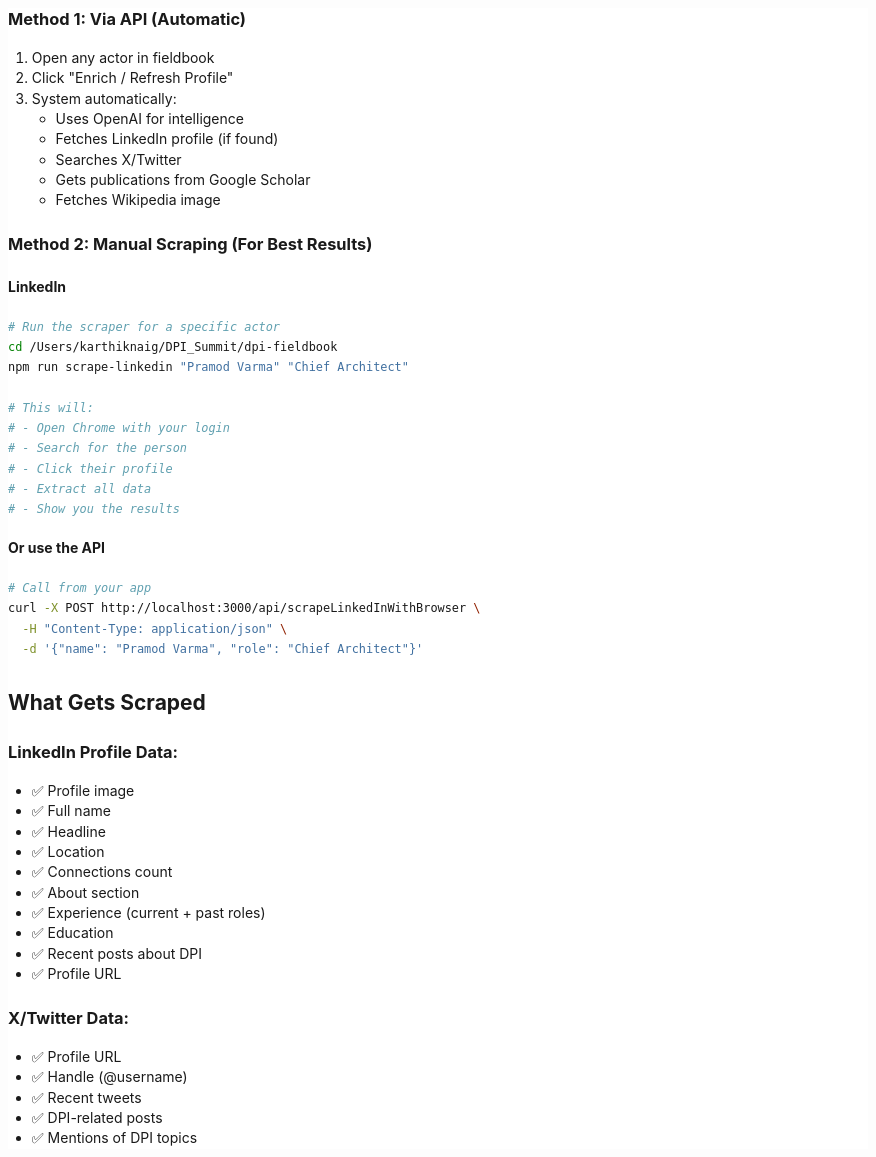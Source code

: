 ### Method 1: Via API (Automatic)
1. Open any actor in fieldbook
2. Click "Enrich / Refresh Profile"
3. System automatically:
   - Uses OpenAI for intelligence
   - Fetches LinkedIn profile (if found)
   - Searches X/Twitter
   - Gets publications from Google Scholar
   - Fetches Wikipedia image

### Method 2: Manual Scraping (For Best Results)

#### LinkedIn
```bash
# Run the scraper for a specific actor
cd /Users/karthiknaig/DPI_Summit/dpi-fieldbook
npm run scrape-linkedin "Pramod Varma" "Chief Architect"

# This will:
# - Open Chrome with your login
# - Search for the person
# - Click their profile
# - Extract all data
# - Show you the results
```

#### Or use the API
```bash
# Call from your app
curl -X POST http://localhost:3000/api/scrapeLinkedInWithBrowser \
  -H "Content-Type: application/json" \
  -d '{"name": "Pramod Varma", "role": "Chief Architect"}'
```

## What Gets Scraped

### LinkedIn Profile Data:
- ✅ Profile image
- ✅ Full name
- ✅ Headline
- ✅ Location
- ✅ Connections count
- ✅ About section
- ✅ Experience (current + past roles)
- ✅ Education
- ✅ Recent posts about DPI
- ✅ Profile URL

### X/Twitter Data:
- ✅ Profile URL
- ✅ Handle (@username)
- ✅ Recent tweets
- ✅ DPI-related posts
- ✅ Mentions of DPI topics
